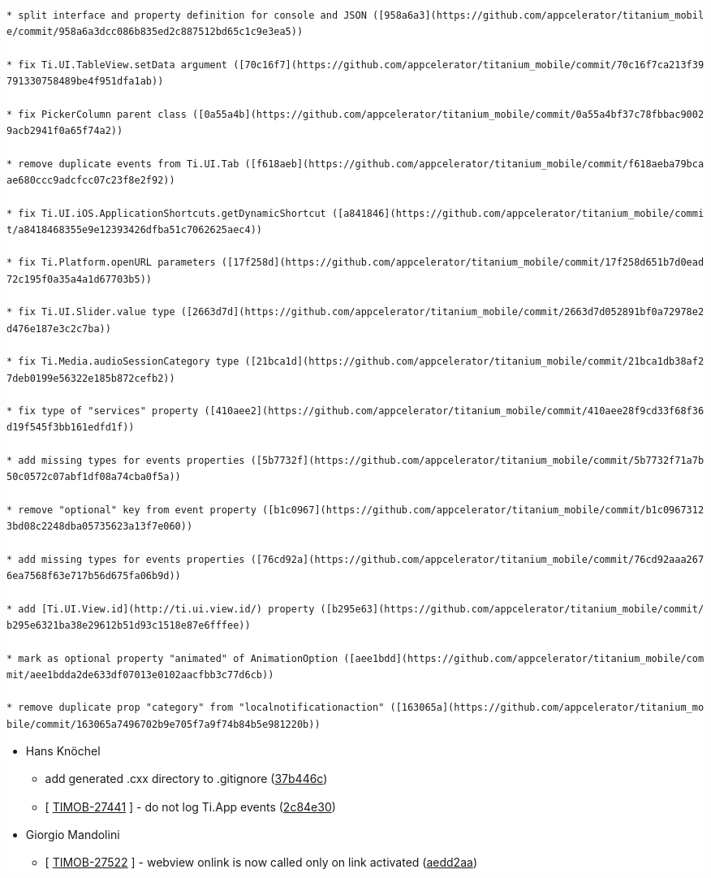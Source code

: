     * split interface and property definition for console and JSON ([958a6a3](https://github.com/appcelerator/titanium_mobile/commit/958a6a3dcc086b835ed2c887512bd65c1c9e3ea5))

    * fix Ti.UI.TableView.setData argument ([70c16f7](https://github.com/appcelerator/titanium_mobile/commit/70c16f7ca213f39791330758489be4f951dfa1ab))

    * fix PickerColumn parent class ([0a55a4b](https://github.com/appcelerator/titanium_mobile/commit/0a55a4bf37c78fbbac90029acb2941f0a65f74a2))

    * remove duplicate events from Ti.UI.Tab ([f618aeb](https://github.com/appcelerator/titanium_mobile/commit/f618aeba79bcaae680ccc9adcfcc07c23f8e2f92))

    * fix Ti.UI.iOS.ApplicationShortcuts.getDynamicShortcut ([a841846](https://github.com/appcelerator/titanium_mobile/commit/a8418468355e9e12393426dfba51c7062625aec4))

    * fix Ti.Platform.openURL parameters ([17f258d](https://github.com/appcelerator/titanium_mobile/commit/17f258d651b7d0ead72c195f0a35a4a1d67703b5))

    * fix Ti.UI.Slider.value type ([2663d7d](https://github.com/appcelerator/titanium_mobile/commit/2663d7d052891bf0a72978e2d476e187e3c2c7ba))

    * fix Ti.Media.audioSessionCategory type ([21bca1d](https://github.com/appcelerator/titanium_mobile/commit/21bca1db38af27deb0199e56322e185b872cefb2))

    * fix type of "services" property ([410aee2](https://github.com/appcelerator/titanium_mobile/commit/410aee28f9cd33f68f36d19f545f3bb161edfd1f))

    * add missing types for events properties ([5b7732f](https://github.com/appcelerator/titanium_mobile/commit/5b7732f71a7b50c0572c07abf1df08a74cba0f5a))

    * remove "optional" key from event property ([b1c0967](https://github.com/appcelerator/titanium_mobile/commit/b1c09673123bd08c2248dba05735623a13f7e060))

    * add missing types for events properties ([76cd92a](https://github.com/appcelerator/titanium_mobile/commit/76cd92aaa2676ea7568f63e717b56d675fa06b9d))

    * add [Ti.UI.View.id](http://ti.ui.view.id/) property ([b295e63](https://github.com/appcelerator/titanium_mobile/commit/b295e6321ba38e29612b51d93c1518e87e6fffee))

    * mark as optional property "animated" of AnimationOption ([aee1bdd](https://github.com/appcelerator/titanium_mobile/commit/aee1bdda2de633df07013e0102aacfbb3c77d6cb))

    * remove duplicate prop "category" from "localnotificationaction" ([163065a](https://github.com/appcelerator/titanium_mobile/commit/163065a7496702b9e705f7a9f74b84b5e981220b))

* Hans Knöchel

    * add generated .cxx directory to .gitignore ([37b446c](https://github.com/appcelerator/titanium_mobile/commit/37b446cbdb439d0d911f403a8514ca6aa562c748))

    * \[ [TIMOB-27441](https://jira.appcelerator.org/browse/TIMOB-27441) \] - do not log Ti.App events ([2c84e30](https://github.com/appcelerator/titanium_mobile/commit/2c84e3070a8870edb9b1bc1645468d4f82174fe1))

* Giorgio Mandolini

    * \[ [TIMOB-27522](https://jira.appcelerator.org/browse/TIMOB-27522) \] - webview onlink is now called only on link activated ([aedd2aa](https://github.com/appcelerator/titanium_mobile/commit/aedd2aa87d4fa2800bb3ed79fa2aeed9cbbd3568))

